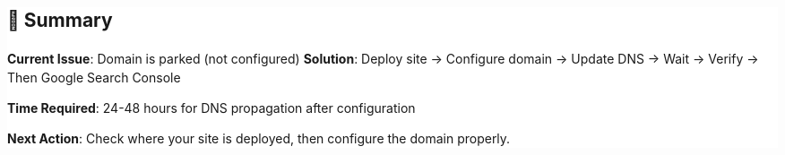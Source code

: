 
## 🚀 Summary

**Current Issue**: Domain is parked (not configured)
**Solution**: Deploy site → Configure domain → Update DNS → Wait → Verify → Then Google Search Console

**Time Required**: 24-48 hours for DNS propagation after configuration

**Next Action**: Check where your site is deployed, then configure the domain properly.


